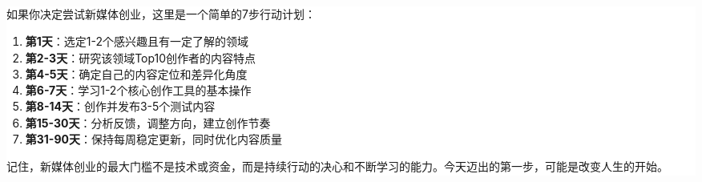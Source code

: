 如果你决定尝试新媒体创业，这里是一个简单的7步行动计划：

1. **第1天**：选定1-2个感兴趣且有一定了解的领域
2. **第2-3天**：研究该领域Top10创作者的内容特点
3. **第4-5天**：确定自己的内容定位和差异化角度
4. **第6-7天**：学习1-2个核心创作工具的基本操作
5. **第8-14天**：创作并发布3-5个测试内容
6. **第15-30天**：分析反馈，调整方向，建立创作节奏
7. **第31-90天**：保持每周稳定更新，同时优化内容质量

记住，新媒体创业的最大门槛不是技术或资金，而是持续行动的决心和不断学习的能力。今天迈出的第一步，可能是改变人生的开始。
